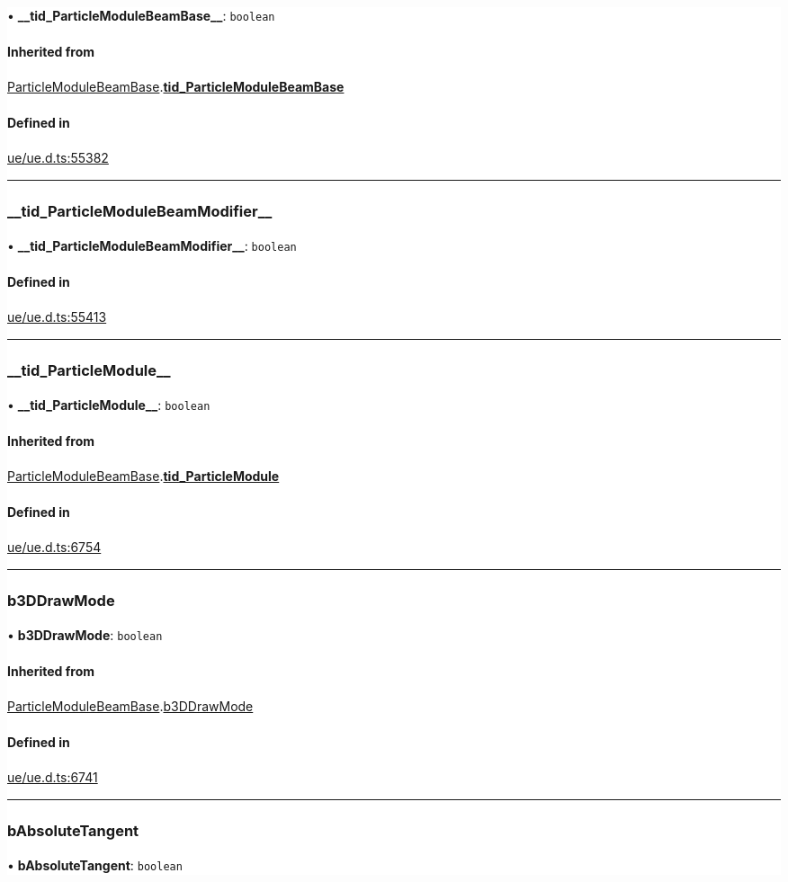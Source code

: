 • **\_\_tid\_ParticleModuleBeamBase\_\_**: `boolean`

#### Inherited from

[ParticleModuleBeamBase](ue_ue.ParticleModuleBeamBase.md).[__tid_ParticleModuleBeamBase__](ue_ue.ParticleModuleBeamBase.md#__tid_particlemodulebeambase__)

#### Defined in

[ue/ue.d.ts:55382](https://github.com/YugMetaverse/yug_typings/blob/b7d9b19/ue/ue.d.ts#L55382)

___

### \_\_tid\_ParticleModuleBeamModifier\_\_

• **\_\_tid\_ParticleModuleBeamModifier\_\_**: `boolean`

#### Defined in

[ue/ue.d.ts:55413](https://github.com/YugMetaverse/yug_typings/blob/b7d9b19/ue/ue.d.ts#L55413)

___

### \_\_tid\_ParticleModule\_\_

• **\_\_tid\_ParticleModule\_\_**: `boolean`

#### Inherited from

[ParticleModuleBeamBase](ue_ue.ParticleModuleBeamBase.md).[__tid_ParticleModule__](ue_ue.ParticleModuleBeamBase.md#__tid_particlemodule__)

#### Defined in

[ue/ue.d.ts:6754](https://github.com/YugMetaverse/yug_typings/blob/b7d9b19/ue/ue.d.ts#L6754)

___

### b3DDrawMode

• **b3DDrawMode**: `boolean`

#### Inherited from

[ParticleModuleBeamBase](ue_ue.ParticleModuleBeamBase.md).[b3DDrawMode](ue_ue.ParticleModuleBeamBase.md#b3ddrawmode)

#### Defined in

[ue/ue.d.ts:6741](https://github.com/YugMetaverse/yug_typings/blob/b7d9b19/ue/ue.d.ts#L6741)

___

### bAbsoluteTangent

• **bAbsoluteTangent**: `boolean`
